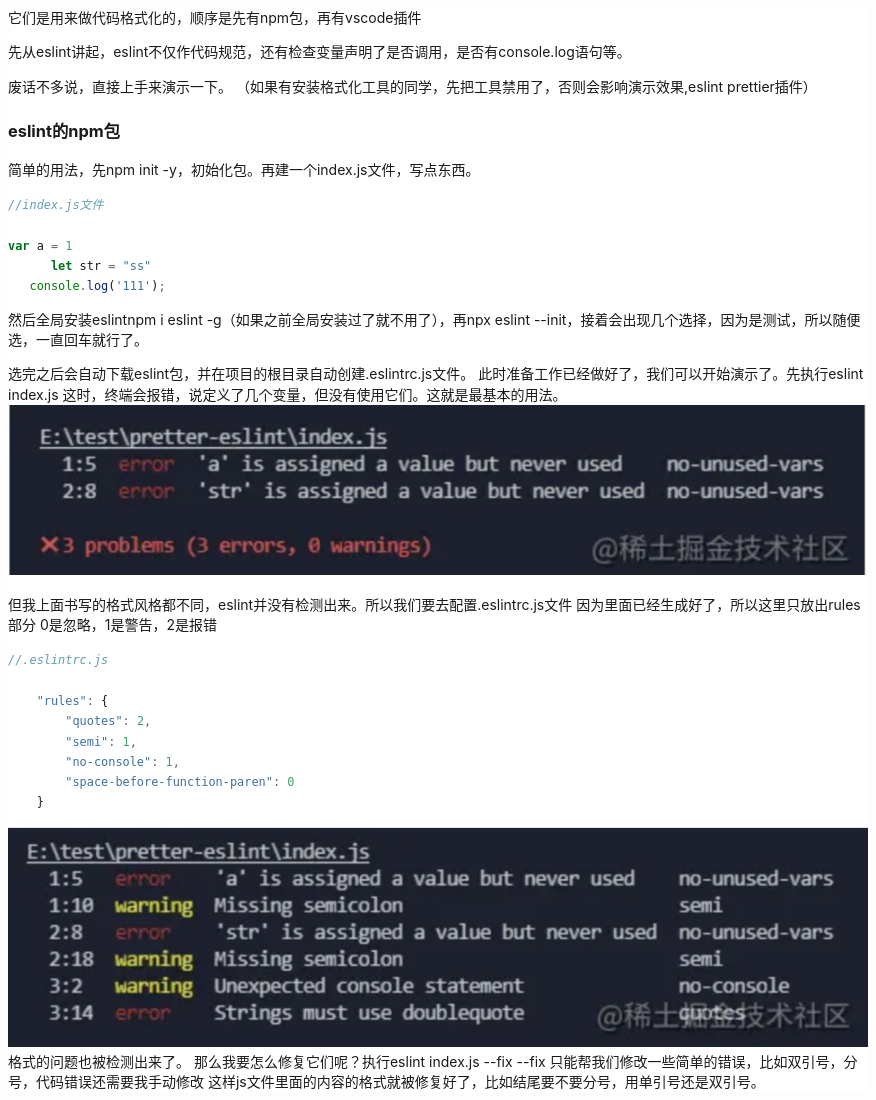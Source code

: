 它们是用来做代码格式化的，顺序是先有npm包，再有vscode插件

先从eslint讲起，eslint不仅作代码规范，还有检查变量声明了是否调用，是否有console.log语句等。

废话不多说，直接上手来演示一下。
（如果有安装格式化工具的同学，先把工具禁用了，否则会影响演示效果,eslint prettier插件）
### eslint的npm包
简单的用法，先npm init -y，初始化包。再建一个index.js文件，写点东西。
```js
//index.js文件

var a = 1
      let str = "ss"
   console.log('111');
```
然后全局安装eslintnpm i eslint -g（如果之前全局安装过了就不用了），再npx eslint --init，接着会出现几个选择，因为是测试，所以随便选，一直回车就行了。

选完之后会自动下载eslint包，并在项目的根目录自动创建.eslintrc.js文件。
此时准备工作已经做好了，我们可以开始演示了。先执行eslint index.js
这时，终端会报错，说定义了几个变量，但没有使用它们。这就是最基本的用法。
![alt text](assets/image.png)

但我上面书写的格式风格都不同，eslint并没有检测出来。所以我们要去配置.eslintrc.js文件
因为里面已经生成好了，所以这里只放出rules部分
0是忽略，1是警告，2是报错
```js
//.eslintrc.js

    "rules": {
        "quotes": 2,
        "semi": 1,
        "no-console": 1,
        "space-before-function-paren": 0
    }
```
![alt text](assets/image-1.png)
格式的问题也被检测出来了。
那么我要怎么修复它们呢？执行eslint index.js --fix
--fix 只能帮我们修改一些简单的错误，比如双引号，分号，代码错误还需要我手动修改
这样js文件里面的内容的格式就被修复好了，比如结尾要不要分号，用单引号还是双引号。